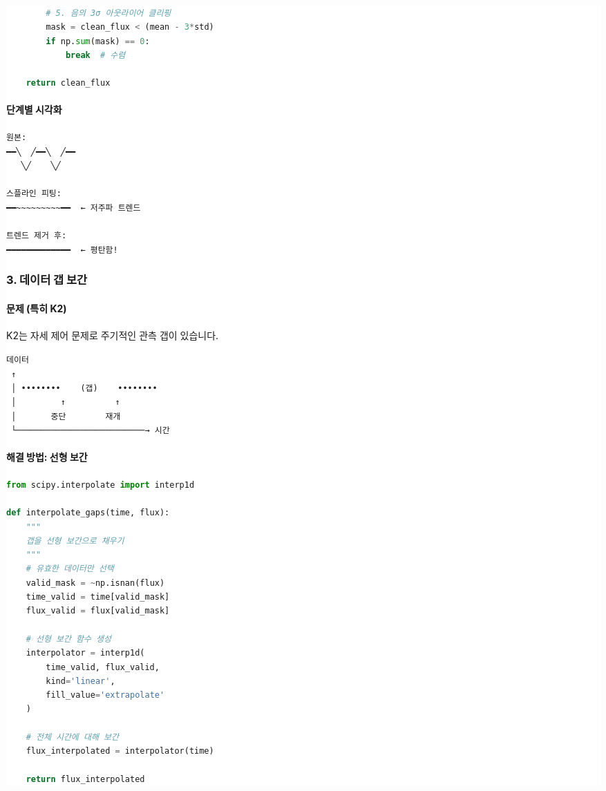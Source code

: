 ```python
        # 5. 음의 3σ 아웃라이어 클리핑
        mask = clean_flux < (mean - 3*std)
        if np.sum(mask) == 0:
            break  # 수렴

    return clean_flux
```

#### 단계별 시각화

```
원본:
━━╲  ╱━━╲  ╱━━
   ╲╱    ╲╱

스플라인 피팅:
━━~~~~~~~~~━━  ← 저주파 트렌드

트렌드 제거 후:
━━━━━━━━━━━━━  ← 평탄함!
```

### 3. 데이터 갭 보간

#### 문제 (특히 K2)
K2는 자세 제어 문제로 주기적인 관측 갭이 있습니다.

```
데이터
 ↑
 │ ••••••••    (갭)    ••••••••
 │         ↑          ↑
 │       중단        재개
 └──────────────────────────→ 시간
```

#### 해결 방법: 선형 보간

```python
from scipy.interpolate import interp1d

def interpolate_gaps(time, flux):
    """
    갭을 선형 보간으로 채우기
    """
    # 유효한 데이터만 선택
    valid_mask = ~np.isnan(flux)
    time_valid = time[valid_mask]
    flux_valid = flux[valid_mask]

    # 선형 보간 함수 생성
    interpolator = interp1d(
        time_valid, flux_valid,
        kind='linear',
        fill_value='extrapolate'
    )

    # 전체 시간에 대해 보간
    flux_interpolated = interpolator(time)

    return flux_interpolated
```
